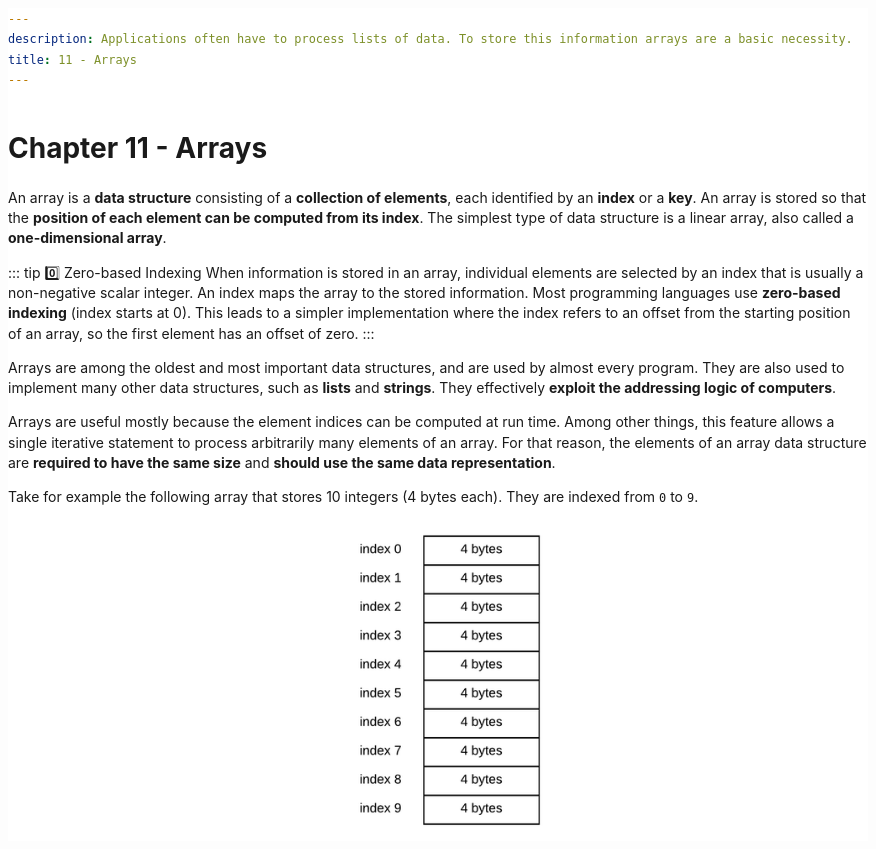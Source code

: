 ```yaml
---
description: Applications often have to process lists of data. To store this information arrays are a basic necessity.
title: 11 - Arrays
---
```


# Chapter 11 - Arrays

An array is a **data structure** consisting of a **collection of elements**, each identified by an **index** or a **key**. An array is stored so that the **position of each element can be computed from its index**. The simplest type of data structure is a linear array, also called a **one-dimensional array**.

::: tip 0️⃣ Zero-based Indexing
When information is stored in an array, individual elements are selected by an index that is usually a non-negative scalar integer. An index maps the array to the stored information. Most programming languages use **zero-based indexing** (index starts at 0). This leads to a simpler implementation where the index refers to an offset from the starting position of an array, so the first element has an offset of zero.
:::

Arrays are among the oldest and most important data structures, and are used by almost every program. They are also used to implement many other data structures, such as **lists** and **strings**. They effectively **exploit the addressing logic of computers**.

Arrays are useful mostly because the element indices can be computed at run time. Among other things, this feature allows a single iterative statement to process arbitrarily many elements of an array. For that reason, the elements of an array data structure are **required to have the same size** and **should use the same data representation**.

Take for example the following array that stores 10 integers (4 bytes each). They are indexed from `0` to `9`.

![Array of Integers](./img/array_of_integers.png)
